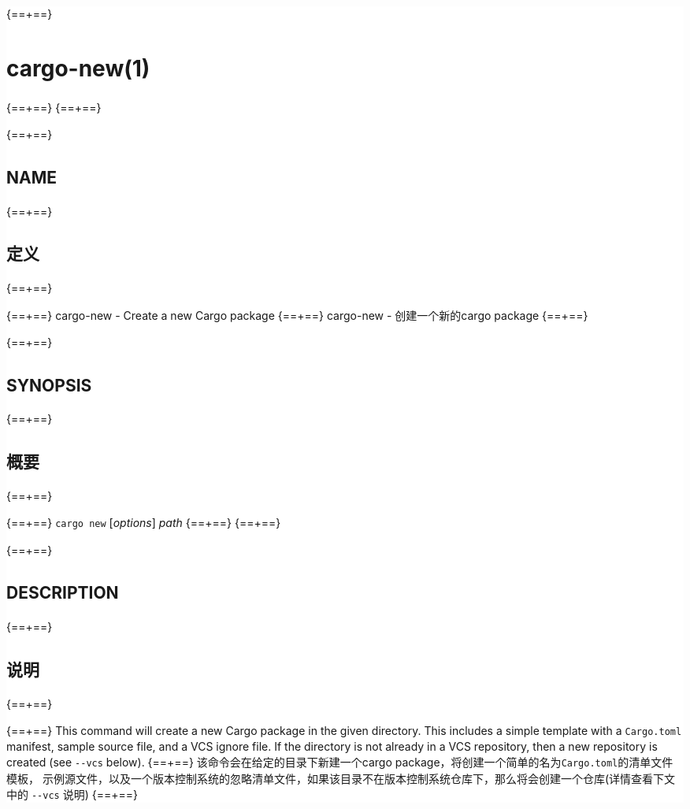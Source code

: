{==+==}
# cargo-new(1)
{==+==}
{==+==}

{==+==}
## NAME
{==+==}
## 定义
{==+==}


{==+==}
cargo-new - Create a new Cargo package
{==+==}
cargo-new - 创建一个新的cargo package
{==+==}


{==+==}
## SYNOPSIS
{==+==}
## 概要
{==+==}


{==+==}
`cargo new` [_options_] _path_
{==+==}
{==+==}


{==+==}
## DESCRIPTION
{==+==}
## 说明
{==+==}


{==+==}
This command will create a new Cargo package in the given directory. This
includes a simple template with a `Cargo.toml` manifest, sample source file,
and a VCS ignore file. If the directory is not already in a VCS repository,
then a new repository is created (see `--vcs` below).
{==+==}
该命令会在给定的目录下新建一个cargo package，将创建一个简单的名为`Cargo.toml`的清单文件模板，
示例源文件，以及一个版本控制系统的忽略清单文件，如果该目录不在版本控制系统仓库下，那么将会创建一个仓库(详情查看下文中的 `--vcs` 说明)
{==+==}
